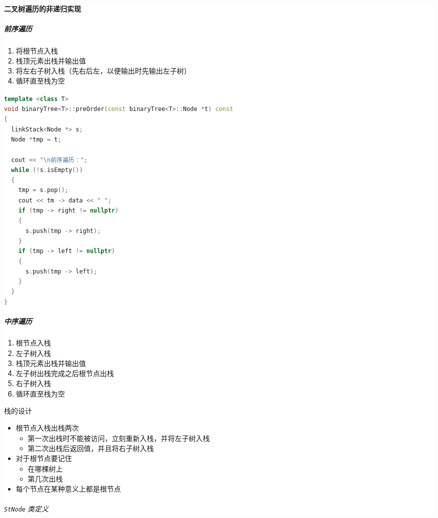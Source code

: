 #### 二叉树遍历的非递归实现

##### 前序遍历

1. 将根节点入栈
2. 栈顶元素出栈并输出值
3. 将左右子树入栈（先右后左，以便输出时先输出左子树）
4. 循环直至栈为空

```cpp
template <class T>
void binaryTree<T>::preOrder(const binaryTree<T>::Node *t) const
{
  linkStack<Node *> s;
  Node *tmp = t;

  cout << "\n前序遍历：";
  while (!s.isEmpty())
  {
    tmp = s.pop();
    cout << tm -> data << " ";
    if (tmp -> right != nullptr)
    {
      s.push(tmp -> right);
    }
    if (tmp -> left != nullptr)
    {
      s.push(tmp -> left);
    }
  }
}
```

##### 中序遍历

1. 根节点入栈
2. 左子树入栈
3. 栈顶元素出栈并输出值
4. 左子树出栈完成之后根节点出栈
5. 右子树入栈
6. 循环直至栈为空

栈的设计

- 根节点入栈出栈两次
  - 第一次出栈时不能被访问，立刻重新入栈，并将左子树入栈
  - 第二次出栈后返回值，并且将右子树入栈
- 对于根节点要记住
  - 在哪棵树上
  - 第几次出栈
- 每个节点在某种意义上都是根节点

###### `StNode` 类定义

